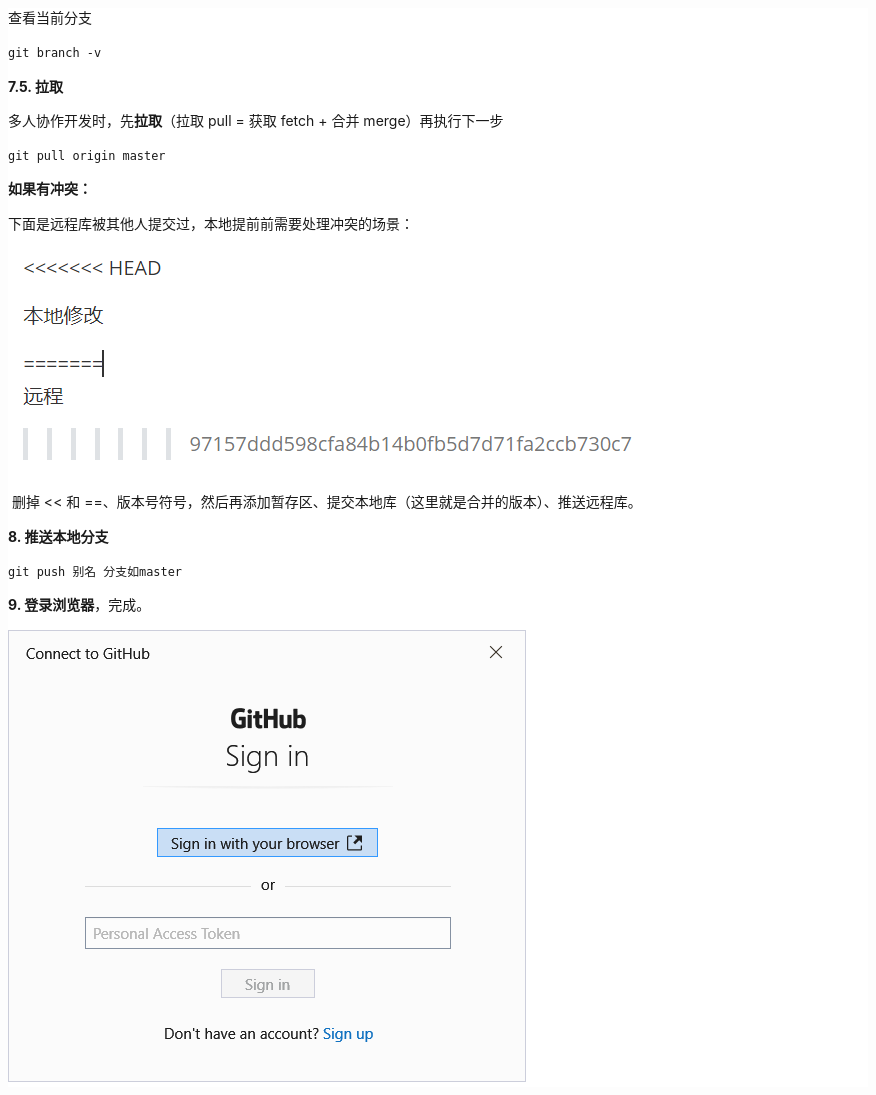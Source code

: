 查看当前分支

```
git branch -v

```

**7.5. 拉取** 

多人协作开发时，先**拉取**（拉取 pull = 获取 fetch + 合并 merge）再执行下一步

```
git pull origin master

```

**如果有冲突：**

下面是远程库被其他人提交过，本地提前前需要处理冲突的场景：

![](<assets/1740016155859.png>)

 删掉 << 和 ==、版本号符号，然后再添加暂存区、提交本地库（这里就是合并的版本）、推送远程库。

**8. 推送本地分支**

```
git push 别名 分支如master

```

**9. 登录浏览器**，完成。 

![](<assets/1740016155988.png>)
